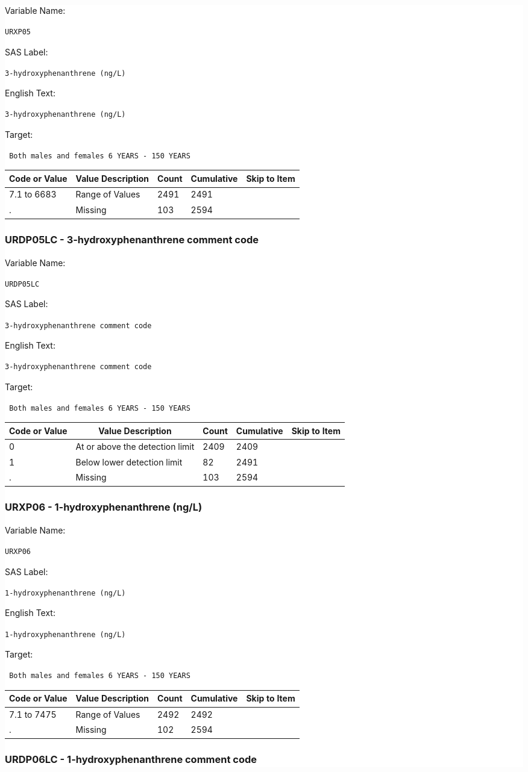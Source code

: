 Variable Name:

    URXP05
SAS Label:

    3-hydroxyphenanthrene (ng/L)
English Text:

    3-hydroxyphenanthrene (ng/L)
Target:

     Both males and females 6 YEARS - 150 YEARS
Code or Value | Value Description | Count | Cumulative | Skip to Item  
---|---|---|---|---  
7.1 to 6683 | Range of Values | 2491 | 2491 |   
. | Missing | 103 | 2594 |   
  
### URDP05LC - 3-hydroxyphenanthrene comment code

Variable Name:

    URDP05LC
SAS Label:

    3-hydroxyphenanthrene comment code
English Text:

    3-hydroxyphenanthrene comment code
Target:

     Both males and females 6 YEARS - 150 YEARS
Code or Value | Value Description | Count | Cumulative | Skip to Item  
---|---|---|---|---  
0 | At or above the detection limit | 2409 | 2409 |   
1 | Below lower detection limit | 82 | 2491 |   
. | Missing | 103 | 2594 |   
  
### URXP06 - 1-hydroxyphenanthrene (ng/L)

Variable Name:

    URXP06
SAS Label:

    1-hydroxyphenanthrene (ng/L)
English Text:

    1-hydroxyphenanthrene (ng/L)
Target:

     Both males and females 6 YEARS - 150 YEARS
Code or Value | Value Description | Count | Cumulative | Skip to Item  
---|---|---|---|---  
7.1 to 7475 | Range of Values | 2492 | 2492 |   
. | Missing | 102 | 2594 |   
  
### URDP06LC - 1-hydroxyphenanthrene comment code
